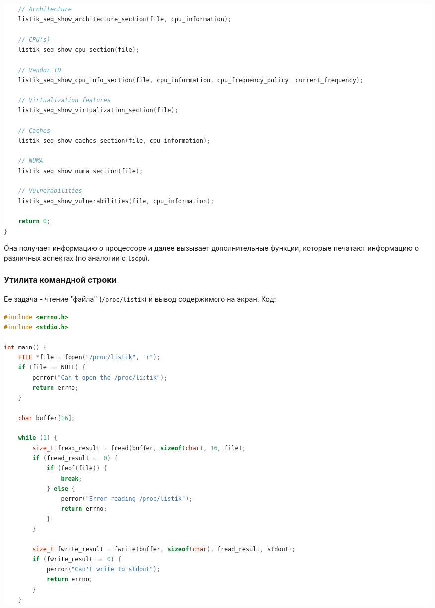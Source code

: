 ```c
    // Architecture
    listik_seq_show_architecture_section(file, cpu_information);

    // CPU(s)
    listik_seq_show_cpu_section(file);

    // Vendor ID
    listik_seq_show_cpu_info_section(file, cpu_information, cpu_frequency_policy, current_frequency);

    // Virtualization features
    listik_seq_show_virtualization_section(file);

    // Caches
    listik_seq_show_caches_section(file, cpu_information);

    // NUMA
    listik_seq_show_numa_section(file);

    // Vulnerabilities
    listik_seq_show_vulnerabilities(file, cpu_information);

    return 0;
}
```

Она получает информацию о процессоре и далее вызывает дополнительные функции, которые печатают информацию о различных аспектах (по аналогии с `lscpu`).

### Утилита командной строки

Ее задача - чтение "файла" (`/proc/listik`) и вывод содержимого на экран. Код:

```c
#include <errno.h>
#include <stdio.h>

int main() {
    FILE *file = fopen("/proc/listik", "r");
    if (file == NULL) {
        perror("Can't open the /proc/listik");
        return errno;
    }

    char buffer[16];

    while (1) {
        size_t fread_result = fread(buffer, sizeof(char), 16, file);
        if (fread_result == 0) {
            if (feof(file)) {
                break;
            } else {
                perror("Error reading /proc/listik");
                return errno;
            }
        }

        size_t fwrite_result = fwrite(buffer, sizeof(char), fread_result, stdout);
        if (fwrite_result == 0) {
            perror("Can't write to stdout");
            return errno;
        }
    }

```